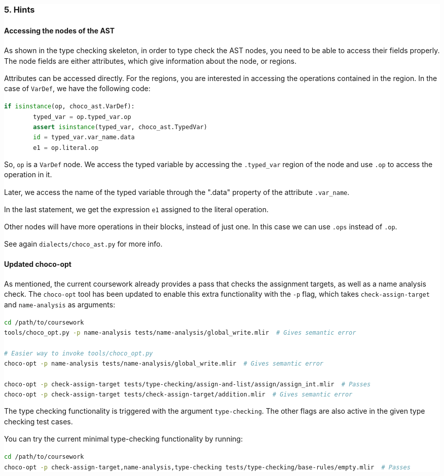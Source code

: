### 5. Hints

#### Accessing the nodes of the AST

As shown in the type checking skeleton, in order to type check the AST nodes, you need to be able to access their fields properly.
The node fields are either attributes, which give information about the node, or regions.

Attributes can be accessed directly.
For the regions, you are interested in accessing the operations contained in the region.
In the case of `VarDef`, we have the following code:

```python
if isinstance(op, choco_ast.VarDef):
        typed_var = op.typed_var.op
        assert isinstance(typed_var, choco_ast.TypedVar)
        id = typed_var.var_name.data
        e1 = op.literal.op
```

So, `op` is a `VarDef` node.
We access the typed variable by accessing the `.typed_var` region of the node and use `.op` to access the operation in it.

Later, we access the name of the typed variable through the ".data" property of the attribute `.var_name`.

In the last statement, we get the expression `e1` assigned to the literal operation.

Other nodes will have more operations in their blocks, instead of just one. In this case we can use `.ops` instead of `.op`.

See again `dialects/choco_ast.py` for more info.

#### Updated choco-opt

As mentioned, the current coursework already provides a pass that checks the assignment targets,
as well as a name analysis check.
The `choco-opt` tool has been updated to enable this extra functionality with the `-p` flag,
which takes `check-assign-target` and `name-analysis` as arguments:

```bash
cd /path/to/coursework
tools/choco_opt.py -p name-analysis tests/name-analysis/global_write.mlir  # Gives semantic error

# Easier way to invoke tools/choco_opt.py
choco-opt -p name-analysis tests/name-analysis/global_write.mlir  # Gives semantic error

choco-opt -p check-assign-target tests/type-checking/assign-and-list/assign/assign_int.mlir  # Passes
choco-opt -p check-assign-target tests/check-assign-target/addition.mlir  # Gives semantic error
```

The type checking functionality is triggered with the argument `type-checking`.
The other flags are also active in the given type checking test cases.

You can try the current minimal type-checking functionality by running:
```bash
cd /path/to/coursework
choco-opt -p check-assign-target,name-analysis,type-checking tests/type-checking/base-rules/empty.mlir  # Passes
```
